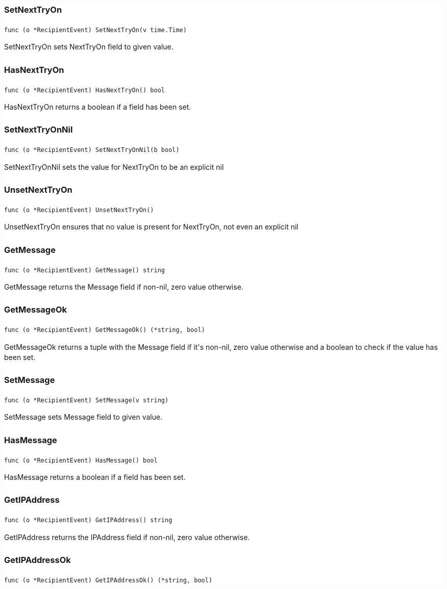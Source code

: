 ### SetNextTryOn

`func (o *RecipientEvent) SetNextTryOn(v time.Time)`

SetNextTryOn sets NextTryOn field to given value.

### HasNextTryOn

`func (o *RecipientEvent) HasNextTryOn() bool`

HasNextTryOn returns a boolean if a field has been set.

### SetNextTryOnNil

`func (o *RecipientEvent) SetNextTryOnNil(b bool)`

 SetNextTryOnNil sets the value for NextTryOn to be an explicit nil

### UnsetNextTryOn
`func (o *RecipientEvent) UnsetNextTryOn()`

UnsetNextTryOn ensures that no value is present for NextTryOn, not even an explicit nil
### GetMessage

`func (o *RecipientEvent) GetMessage() string`

GetMessage returns the Message field if non-nil, zero value otherwise.

### GetMessageOk

`func (o *RecipientEvent) GetMessageOk() (*string, bool)`

GetMessageOk returns a tuple with the Message field if it's non-nil, zero value otherwise
and a boolean to check if the value has been set.

### SetMessage

`func (o *RecipientEvent) SetMessage(v string)`

SetMessage sets Message field to given value.

### HasMessage

`func (o *RecipientEvent) HasMessage() bool`

HasMessage returns a boolean if a field has been set.

### GetIPAddress

`func (o *RecipientEvent) GetIPAddress() string`

GetIPAddress returns the IPAddress field if non-nil, zero value otherwise.

### GetIPAddressOk

`func (o *RecipientEvent) GetIPAddressOk() (*string, bool)`
